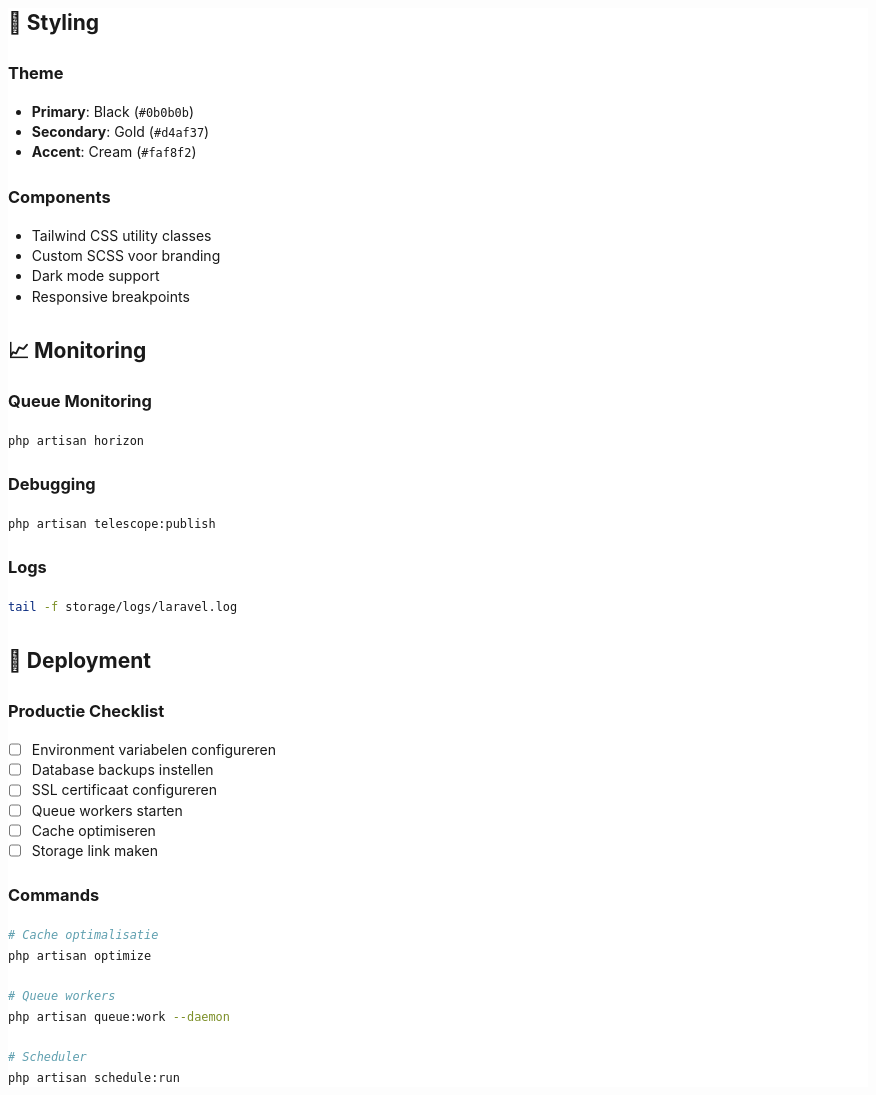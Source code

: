 ## 🎨 Styling

### Theme

-   **Primary**: Black (`#0b0b0b`)
-   **Secondary**: Gold (`#d4af37`)
-   **Accent**: Cream (`#faf8f2`)

### Components

-   Tailwind CSS utility classes
-   Custom SCSS voor branding
-   Dark mode support
-   Responsive breakpoints

## 📈 Monitoring

### Queue Monitoring

```bash
php artisan horizon
```

### Debugging

```bash
php artisan telescope:publish
```

### Logs

```bash
tail -f storage/logs/laravel.log
```

## 🚢 Deployment

### Productie Checklist

-   [ ] Environment variabelen configureren
-   [ ] Database backups instellen
-   [ ] SSL certificaat configureren
-   [ ] Queue workers starten
-   [ ] Cache optimiseren
-   [ ] Storage link maken

### Commands

```bash
# Cache optimalisatie
php artisan optimize

# Queue workers
php artisan queue:work --daemon

# Scheduler
php artisan schedule:run
```
